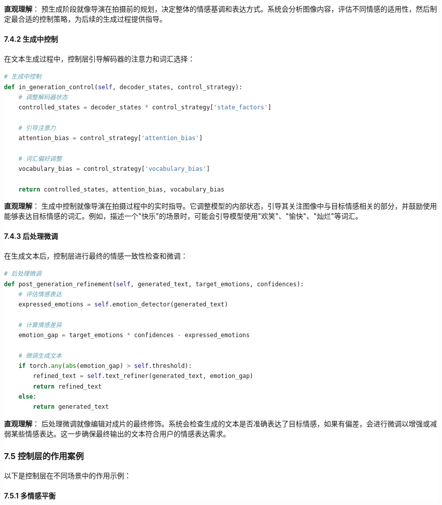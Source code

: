**直观理解**：
预生成阶段就像导演在拍摄前的规划，决定整体的情感基调和表达方式。系统会分析图像内容，评估不同情感的适用性，然后制定最合适的控制策略，为后续的生成过程提供指导。

#### 7.4.2 生成中控制

在文本生成过程中，控制层引导解码器的注意力和词汇选择：

```python
# 生成中控制
def in_generation_control(self, decoder_states, control_strategy):
    # 调整解码器状态
    controlled_states = decoder_states * control_strategy['state_factors']
    
    # 引导注意力
    attention_bias = control_strategy['attention_bias']
    
    # 词汇偏好调整
    vocabulary_bias = control_strategy['vocabulary_bias']
    
    return controlled_states, attention_bias, vocabulary_bias
```

**直观理解**：
生成中控制就像导演在拍摄过程中的实时指导。它调整模型的内部状态，引导其关注图像中与目标情感相关的部分，并鼓励使用能够表达目标情感的词汇。例如，描述一个"快乐"的场景时，可能会引导模型使用"欢笑"、"愉快"、"灿烂"等词汇。

#### 7.4.3 后处理微调

在生成文本后，控制层进行最终的情感一致性检查和微调：

```python
# 后处理微调
def post_generation_refinement(self, generated_text, target_emotions, confidences):
    # 评估情感表达
    expressed_emotions = self.emotion_detector(generated_text)
    
    # 计算情感差异
    emotion_gap = target_emotions * confidences - expressed_emotions
    
    # 微调生成文本
    if torch.any(abs(emotion_gap) > self.threshold):
        refined_text = self.text_refiner(generated_text, emotion_gap)
        return refined_text
    else:
        return generated_text
```

**直观理解**：
后处理微调就像编辑对成片的最终修饰。系统会检查生成的文本是否准确表达了目标情感，如果有偏差，会进行微调以增强或减弱某些情感表达。这一步确保最终输出的文本符合用户的情感表达需求。

### 7.5 控制层的作用案例

以下是控制层在不同场景中的作用示例：

#### 7.5.1 多情感平衡
